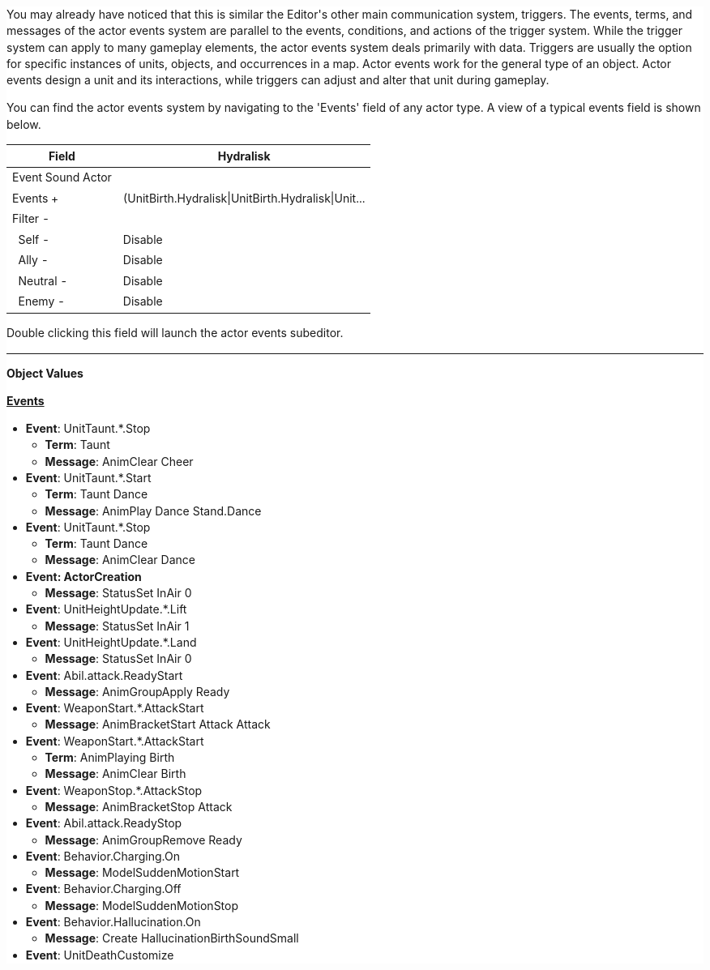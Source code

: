 You may already have noticed that this is similar the Editor's other main communication system, triggers. The events, terms, and messages of the actor events system are parallel to the events, conditions, and actions of the trigger system. While the trigger system can apply to many gameplay elements, the actor events system deals primarily with data. Triggers are usually the option for specific instances of units, objects, and occurrences in a map. Actor events work for the general type of an object. Actor events design a unit and its interactions, while triggers can adjust and alter that unit during gameplay.

You can find the actor events system by navigating to the 'Events' field of any actor type. A view of a typical events field is shown below.

| Field                 | Hydralisk                                           |
|-----------------------|-----------------------------------------------------|
| Event Sound Actor     |                                                     |
| Events +              | \(UnitBirth.Hydralisk\|UnitBirth.Hydralisk\|Unit... |
| Filter -              |                                                     |
| &nbsp;&nbsp;Self -    | Disable                                             |
| &nbsp;&nbsp;Ally -    | Disable                                             |
| &nbsp;&nbsp;Neutral - | Disable                                             |
| &nbsp;&nbsp;Enemy -   | Disable                                             |

Double clicking this field will launch the actor events subeditor.

-------------------------------------------------------------------------------

**Object Values**

**<u>Events</u>**
- **Event**: UnitTaunt.*.Stop
  - **Term**: Taunt
  - **Message**: AnimClear Cheer
- **Event**: UnitTaunt.*.Start
  - **Term**: Taunt Dance
  - **Message**: AnimPlay Dance Stand.Dance
- **Event**: UnitTaunt.*.Stop
  - **Term**: Taunt Dance
  - **Message**: AnimClear Dance
- **Event: ActorCreation**
  - **Message**: StatusSet InAir 0
- **Event**: UnitHeightUpdate.*.Lift
  - **Message**: StatusSet InAir 1
- **Event**: UnitHeightUpdate.*.Land
  - **Message**: StatusSet InAir 0
- **Event**: Abil.attack.ReadyStart
  - **Message**: AnimGroupApply Ready
- **Event**: WeaponStart.*.AttackStart
  - **Message**: AnimBracketStart Attack Attack
- **Event**: WeaponStart.*.AttackStart
  - **Term**: AnimPlaying Birth
  - **Message**: AnimClear Birth
- **Event**: WeaponStop.*.AttackStop
  - **Message**: AnimBracketStop Attack
- **Event**: Abil.attack.ReadyStop
  - **Message**: AnimGroupRemove Ready
- **Event**: Behavior.Charging.On
  - **Message**: ModelSuddenMotionStart
- **Event**: Behavior.Charging.Off
  - **Message**: ModelSuddenMotionStop
- **Event**: Behavior.Hallucination.On
  - **Message**: Create HallucinationBirthSoundSmall
- **Event**: UnitDeathCustomize